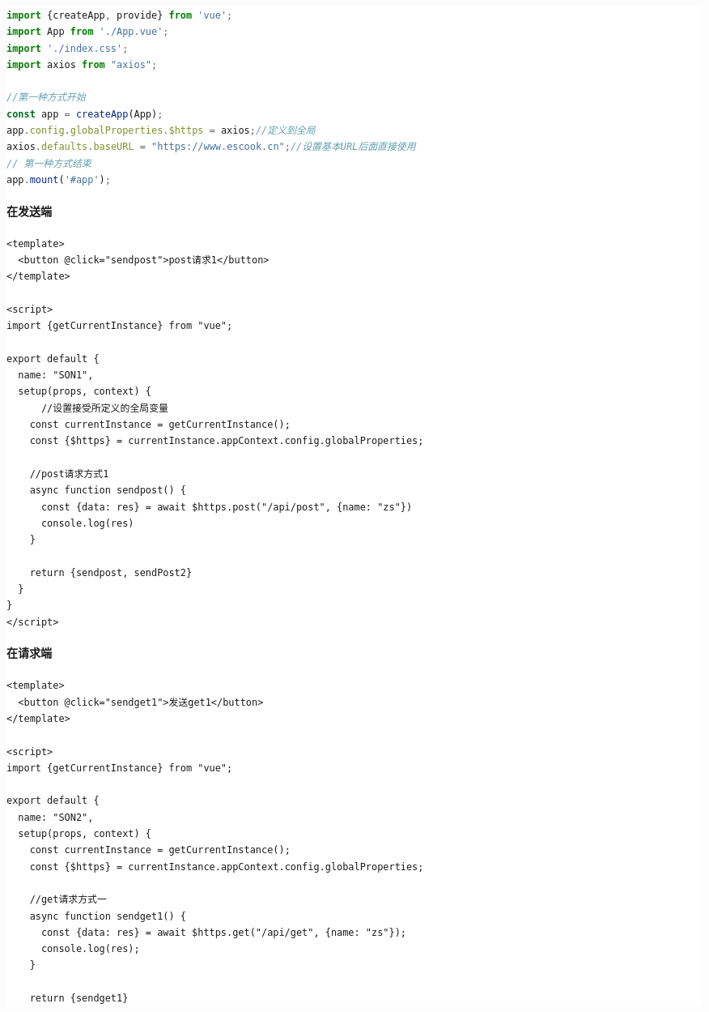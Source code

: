 ~~~JavaScript
import {createApp, provide} from 'vue';
import App from './App.vue';
import './index.css';
import axios from "axios";

//第一种方式开始
const app = createApp(App);
app.config.globalProperties.$https = axios;//定义到全局
axios.defaults.baseURL = "https://www.escook.cn";//设置基本URL后面直接使用
// 第一种方式结束
app.mount('#app');
~~~

#### 在发送端

~~~vue
<template>
  <button @click="sendpost">post请求1</button>
</template>

<script>
import {getCurrentInstance} from "vue";

export default {
  name: "SON1",
  setup(props, context) {
      //设置接受所定义的全局变量
    const currentInstance = getCurrentInstance();
    const {$https} = currentInstance.appContext.config.globalProperties;

    //post请求方式1
    async function sendpost() {
      const {data: res} = await $https.post("/api/post", {name: "zs"})
      console.log(res)
    }

    return {sendpost, sendPost2}
  }
}
</script>
~~~

#### 在请求端

~~~vue
<template>
  <button @click="sendget1">发送get1</button>
</template>

<script>
import {getCurrentInstance} from "vue";

export default {
  name: "SON2",
  setup(props, context) {
    const currentInstance = getCurrentInstance();
    const {$https} = currentInstance.appContext.config.globalProperties;

    //get请求方式一
    async function sendget1() {
      const {data: res} = await $https.get("/api/get", {name: "zs"});
      console.log(res);
    }

    return {sendget1}
~~~